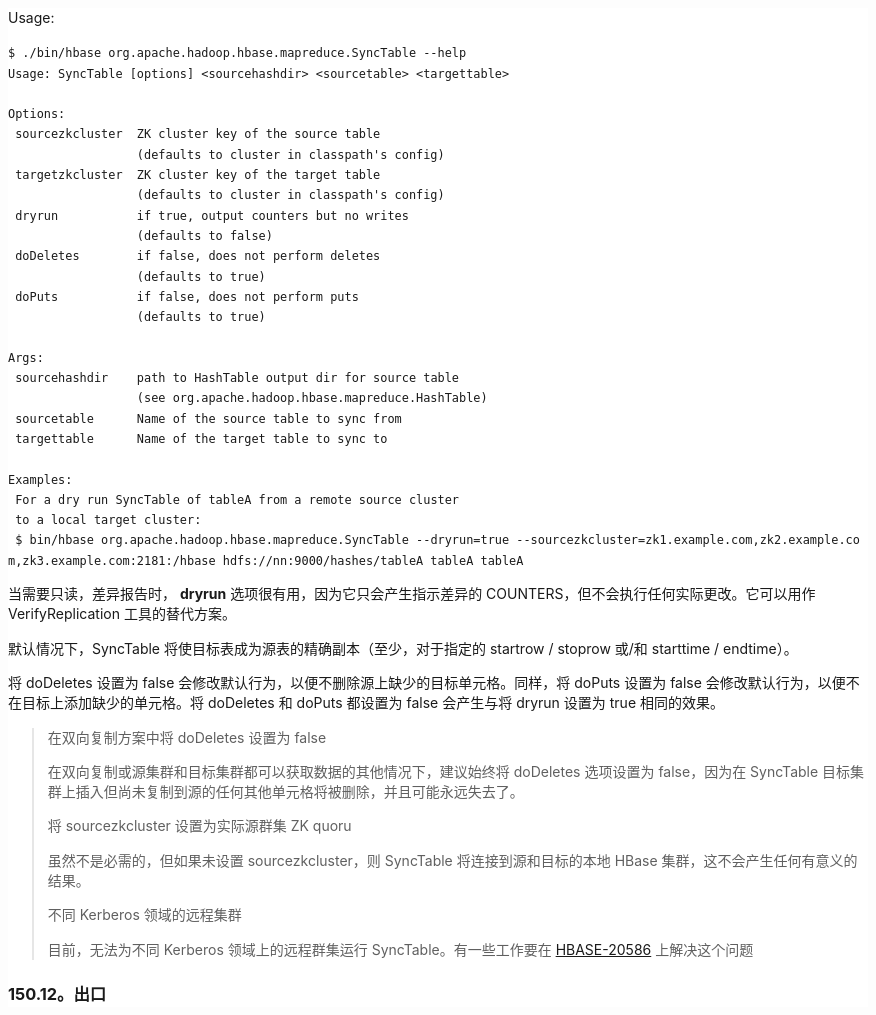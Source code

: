 Usage:

```
$ ./bin/hbase org.apache.hadoop.hbase.mapreduce.SyncTable --help
Usage: SyncTable [options] <sourcehashdir> <sourcetable> <targettable>

Options:
 sourcezkcluster  ZK cluster key of the source table
                  (defaults to cluster in classpath's config)
 targetzkcluster  ZK cluster key of the target table
                  (defaults to cluster in classpath's config)
 dryrun           if true, output counters but no writes
                  (defaults to false)
 doDeletes        if false, does not perform deletes
                  (defaults to true)
 doPuts           if false, does not perform puts
                  (defaults to true)

Args:
 sourcehashdir    path to HashTable output dir for source table
                  (see org.apache.hadoop.hbase.mapreduce.HashTable)
 sourcetable      Name of the source table to sync from
 targettable      Name of the target table to sync to

Examples:
 For a dry run SyncTable of tableA from a remote source cluster
 to a local target cluster:
 $ bin/hbase org.apache.hadoop.hbase.mapreduce.SyncTable --dryrun=true --sourcezkcluster=zk1.example.com,zk2.example.com,zk3.example.com:2181:/hbase hdfs://nn:9000/hashes/tableA tableA tableA 
```

当需要只读，差异报告时， **dryrun** 选项很有用，因为它只会产生指示差异的 COUNTERS，但不会执行任何实际更改。它可以用作 VerifyReplication 工具的替代方案。

默认情况下，SyncTable 将使目标表成为源表的精确副本（至少，对于指定的 startrow / stoprow 或/和 starttime / endtime）。

将 doDeletes 设置为 false 会修改默认行为，以便不删除源上缺少的目标单元格。同样，将 doPuts 设置为 false 会修改默认行为，以便不在目标上添加缺少的单元格。将 doDeletes 和 doPuts 都设置为 false 会产生与将 dryrun 设置为 true 相同的效果。

> 在双向复制方案中将 doDeletes 设置为 false
> 
> 在双向复制或源集群和目标集群都可以获取数据的其他情况下，建议始终将 doDeletes 选项设置为 false，因为在 SyncTable 目标集群上插入但尚未复制到源的任何其他单元格将被删除，并且可能永远失去了。
> 
> 将 sourcezkcluster 设置为实际源群集 ZK quoru
> 
> 虽然不是必需的，但如果未设置 sourcezkcluster，则 SyncTable 将连接到源和目标的本地 HBase 集群，这不会产生任何有意义的结果。
> 
> 不同 Kerberos 领域的远程集群
> 
> 目前，无法为不同 Kerberos 领域上的远程群集运行 SyncTable。有一些工作要在 [HBASE-20586](https://jira.apache.org/jira/browse/HBASE-20586) 上解决这个问题

### 150.12。出口
